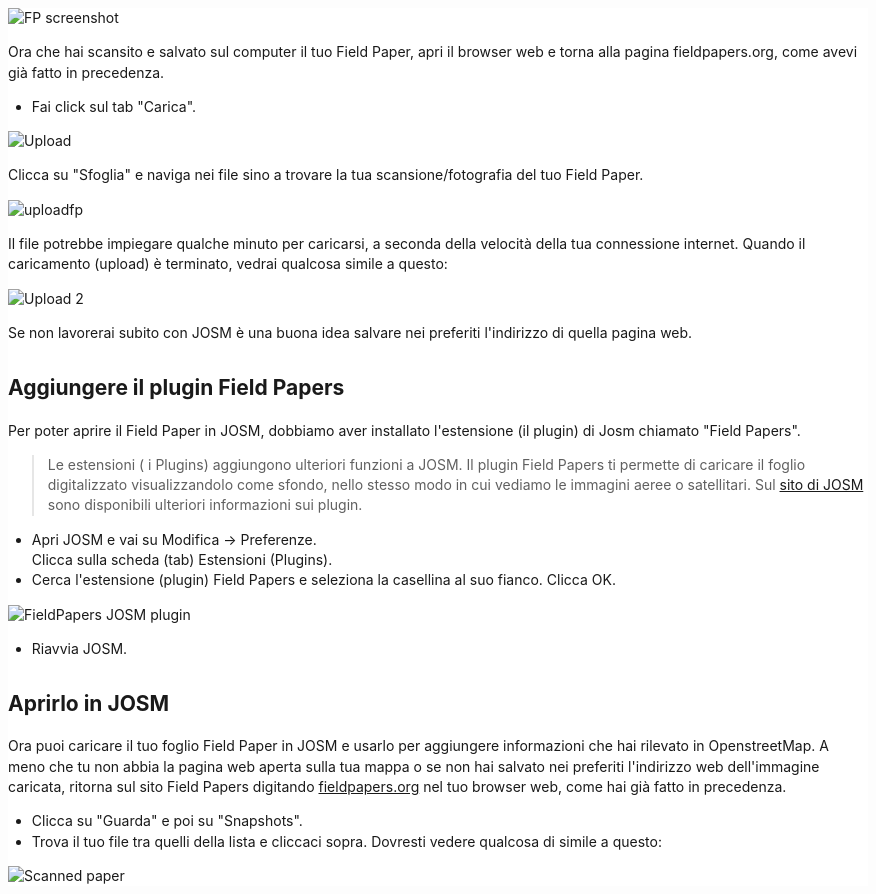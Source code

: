 ![FP screenshot][]

Ora che hai scansito e salvato sul computer il tuo Field Paper, apri il browser web e torna alla pagina fieldpapers.org, come avevi già fatto in precedenza.  
- Fai click sul tab "Carica".  

![Upload][]

Clicca su "Sfoglia" e naviga nei file sino a trovare la tua scansione/fotografia del tuo Field Paper.  


![uploadfp][]


Il file potrebbe impiegare qualche minuto per caricarsi, a seconda della velocità della tua connessione internet. Quando il caricamento (upload) è terminato, vedrai qualcosa simile a questo:  

![Upload 2][]

Se non lavorerai subito con JOSM è una buona idea salvare nei preferiti l'indirizzo di quella pagina web.  

Aggiungere il plugin Field Papers
---------------------------

Per poter aprire il Field Paper in JOSM, dobbiamo aver installato l'estensione (il plugin) di Josm chiamato "Field Papers".  

> Le estensioni ( i Plugins) aggiungono ulteriori funzioni a JOSM. Il plugin Field Papers ti permette di caricare il foglio digitalizzato visualizzandolo come sfondo, nello stesso modo in cui vediamo le immagini aeree o satellitari. Sul [sito di JOSM](https://josm.openstreetmap.de/wiki/It%3APlugins) sono disponibili ulteriori informazioni sui plugin.  



- Apri JOSM e vai su Modifica -> Preferenze.  
Clicca sulla scheda (tab) Estensioni (Plugins).  
- Cerca l'estensione (plugin) Field Papers e seleziona la casellina al suo fianco. Clicca OK.  

![FieldPapers JOSM plugin][]

- Riavvia JOSM.

Aprirlo in JOSM
------------

Ora puoi caricare il tuo foglio Field Paper in JOSM e usarlo per aggiungere informazioni che hai rilevato in OpenstreetMap. A meno che tu non abbia la pagina web aperta sulla tua mappa o se non hai salvato nei preferiti l'indirizzo web dell'immagine caricata, ritorna sul sito Field Papers digitando [fieldpapers.org](http://fieldpapers.org/) nel tuo browser web, come hai già fatto in precedenza.  
- Clicca su "Guarda" e poi su "Snapshots".  
- Trova il tuo file tra quelli della lista e cliccaci sopra. Dovresti vedere qualcosa di simile a questo:  

![Scanned paper][]


[FieldPapers homepage]: /images/mobile-mapping/field-papers_homepage.png
[Example fieldpaper print]: /images/mobile-mapping/field-papers_fieldp.png
[Fieldpaper scan as a JOSM background]: /images/mobile-mapping/fieldpaperjosm.png
[QR code]: /images/mobile-mapping/field-papers_paper_qrc.png
[Create a new atlas]: /images/mobile-mapping/field-papers_makeatlas.png
[Atlas location]: /images/mobile-mapping/field-papers_makeyourselfanatlas.png
[Zoom in and out]: /images/mobile-mapping/field-papers_zoominout.png
[Choose map orientation]: /images/mobile-mapping/field-papers_choosetile.png
[Choose map tile - black & white]: /images/mobile-mapping/field-papers_blackandwhite.png
[UTM]: /images/mobile-mapping/field-papers_UTM.png
[zoom]: /images/mobile-mapping/field-papers_zoom.png
[makeatlas]: /images/mobile-mapping/field-papers_labelnext.png
[Provide a name]: /images/mobile-mapping/field-papers_name.png
[Layout]: /images/mobile-mapping/field-papers_layout.png
[Private]: /images/mobile-mapping/field-papers_private.png
[Preparing your atlas]: /images/mobile-mapping/field-papers_preparingyouratlas.png
[Download the pdf]: /images/mobile-mapping/field-papers_downloadpdf.png
[FP screenshot]: /images/mobile-mapping/field-papers_scrnsht.png
[Upload]: /images/mobile-mapping/field-papers_upload.png
[uploadfp]: /images/mobile-mapping/field-papers_uploadfp.png
[Upload 2]: /images/mobile-mapping/field-papers_asd.png
[FieldPapers JOSM plugin]: /images/mobile-mapping/field-papers_plugin.png
[Scanned paper]: /images/mobile-mapping/field-papers_watchsnapshot.png
[Fieldpaper ID]: /images/mobile-mapping/field-papers_fieldpaperid.png
[Scanned map]: /images/mobile-mapping/field-papers_scannedmap.png
[Snapshot]: /images/mobile-mapping/field-papers_fsnapshot.png
[Edit in iD or P2]: /images/mobile-mapping/field-papers_editinidorpot.png
[Snapshot layer in iD]: /images/mobile-mapping/field-papers_id.png